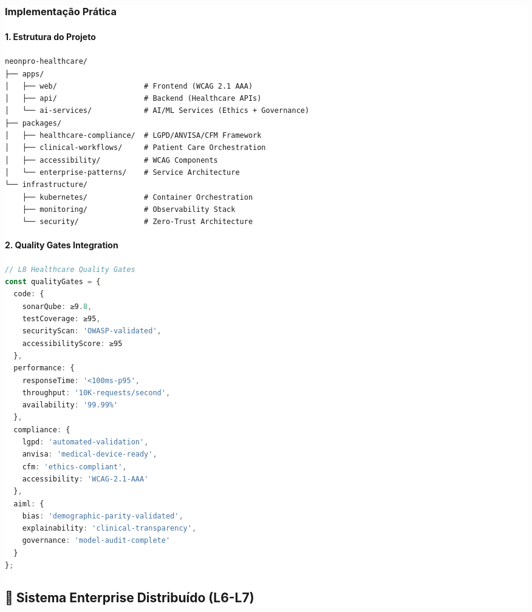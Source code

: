 ### Implementação Prática

#### 1. Estrutura do Projeto
```
neonpro-healthcare/
├── apps/
│   ├── web/                    # Frontend (WCAG 2.1 AAA)
│   ├── api/                    # Backend (Healthcare APIs)  
│   └── ai-services/            # AI/ML Services (Ethics + Governance)
├── packages/
│   ├── healthcare-compliance/  # LGPD/ANVISA/CFM Framework
│   ├── clinical-workflows/     # Patient Care Orchestration
│   ├── accessibility/          # WCAG Components
│   └── enterprise-patterns/    # Service Architecture
└── infrastructure/
    ├── kubernetes/             # Container Orchestration
    ├── monitoring/             # Observability Stack
    └── security/               # Zero-Trust Architecture
```

#### 2. Quality Gates Integration
```typescript
// L8 Healthcare Quality Gates
const qualityGates = {
  code: {
    sonarQube: ≥9.8,
    testCoverage: ≥95,
    securityScan: 'OWASP-validated',
    accessibilityScore: ≥95
  },
  performance: {
    responseTime: '<100ms-p95',
    throughput: '10K-requests/second',
    availability: '99.99%'
  },
  compliance: {
    lgpd: 'automated-validation',
    anvisa: 'medical-device-ready',
    cfm: 'ethics-compliant',
    accessibility: 'WCAG-2.1-AAA'
  },
  aiml: {
    bias: 'demographic-parity-validated',
    explainability: 'clinical-transparency',
    governance: 'model-audit-complete'
  }
};
```

## 🏢 Sistema Enterprise Distribuído (L6-L7)
